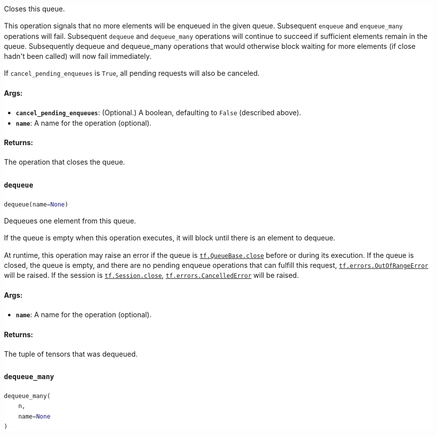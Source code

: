 Closes this queue.

This operation signals that no more elements will be enqueued in
the given queue. Subsequent `enqueue` and `enqueue_many`
operations will fail. Subsequent `dequeue` and `dequeue_many`
operations will continue to succeed if sufficient elements remain
in the queue. Subsequently dequeue and dequeue_many operations
that would otherwise block waiting for more elements (if close
hadn't been called) will now fail immediately.

If `cancel_pending_enqueues` is `True`, all pending requests will also
be canceled.

#### Args:

* <b>`cancel_pending_enqueues`</b>: (Optional.) A boolean, defaulting to
    `False` (described above).
* <b>`name`</b>: A name for the operation (optional).


#### Returns:

The operation that closes the queue.

<h3 id="dequeue"><code>dequeue</code></h3>

``` python
dequeue(name=None)
```

Dequeues one element from this queue.

If the queue is empty when this operation executes, it will block
until there is an element to dequeue.

At runtime, this operation may raise an error if the queue is
<a href="../tf/io/QueueBase.md#close"><code>tf.QueueBase.close</code></a> before or during its execution. If the
queue is closed, the queue is empty, and there are no pending
enqueue operations that can fulfill this request,
<a href="../tf/errors/OutOfRangeError.md"><code>tf.errors.OutOfRangeError</code></a> will be raised. If the session is
<a href="../tf/Session.md#close"><code>tf.Session.close</code></a>,
<a href="../tf/errors/CancelledError.md"><code>tf.errors.CancelledError</code></a> will be raised.

#### Args:

* <b>`name`</b>: A name for the operation (optional).


#### Returns:

The tuple of tensors that was dequeued.

<h3 id="dequeue_many"><code>dequeue_many</code></h3>

``` python
dequeue_many(
    n,
    name=None
)
```
